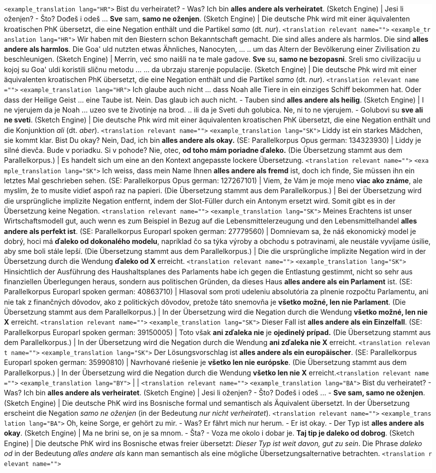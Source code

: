 `<example_translation lang="HR">` Bist du verheiratet? - Was? Ich bin **alles andere als verheiratet**. (Sketch Engine) | Jesi li oženjen? - Što? Dođeš i odeš ...  **Sve** sam, **samo ne oženjen**. (Sketch Engine)  | Die deutsche Phk wird mit einer äquivalenten kroatischen PhK übersetzt, die eine Negation enthält und die Partikel _samo_ (dt. _nur_).  `<translation relevant name="">`
`<example_translation lang="HR">` Wir haben mit den Biestern schon Bekanntschaft gemacht. Die sind alles andere als harmlos.  Die sind **alles andere als harmlos**. Die Goa' uld nutzten etwas Ähnliches, Nanocyten, ... .. um das Altern der Bevölkerung einer Zivilisation zu beschleunigen. (Sketch Engine)  | Merrin, već smo naišli na te male gadove. **Sve** su, **samo ne bezopasni**. Sreli smo civilizaciju u kojoj su Goa' uldi koristili sličnu metodu ... ... da ubrzaju starenje populacije. (Sketch Engine) | Die deutsche Phk wird mit einer äquivalenten kroatischen PhK übersetzt, die eine Negation enthält und die Partikel _samo_ (dt. _nur_).  `<translation relevant name="">`
`<example_translation lang="HR">` Ich glaube auch nicht ... dass Noah alle Tiere in ein einziges Schiff bekommen hat. Oder dass der Heilige Geist ... eine Taube ist. Nein. Das glaub ich auch nicht. - Tauben sind **alles andere als heilig**. (Sketch Engine) | I ne vjerujem da je Noah ... uzeo sve te životinje na brod. .. ili da je Sveti duh golubica. Ne, ni to ne vjerujem. - Golubovi su **sve ali ne sveti**. (Sketch Engine)  | Die deutsche Phk wird mit einer äquivalenten kroatischen PhK übersetzt, die eine Negation enthält und die Konjunktion _ali_ (dt. _aber_).  `<translation relevant name="">`
`<example_translation lang="SK">` Liddy ist ein starkes Mädchen, sie kommt klar. Bist Du okay? Nein, Dad, ich bin **alles andere als okay.** (SE: Parallelkorpus Opus german: 134323930) | Liddy je silné dievča. Bude v poriadku. Si v pohode? Nie, otec, **od toho mám poriadne ďaleko.** (Die Übersetzung stammt aus dem Parallelkorpus.) | Es handelt sich um eine an den Kontext angepasste lockere Übersetzung. `<translation relevant name="">`
`<example_translation lang="SK">` Ich weiss, dass mein Name Ihnen **alles andere als fremd** ist, doch ich finde, Sie müssen ihn ein letztes Mal geschrieben sehen. (SE: Parallelkorpus Opus german: 127267101) | Viem, že Vám je moje meno **viac ako známe**, ale myslím, že to musíte vidieť aspoň raz na papieri. (Die Übersetzung stammt aus dem Parallelkorpus.) | Bei der Übersetzung wird die ursprüngliche implizite Negation entfernt, indem der Slot-Füller durch ein Antonym ersetzt wird. Somit gibt es in der Übersetzung keine Negation.  `<translation relevant name="">`
`<example_translation lang="SK">` Meines Erachtens ist unser Wirtschaftsmodell gut, auch wenn es zum Beispiel in Bezug auf die Lebensmittelerzeugung und den Lebensmittelhandel **alles andere als perfekt ist**. (SE: Parallelkorpus Europarl spoken german: 27779560) |  Domnievam sa, že náš ekonomický model je dobrý, hoci má **ďaleko od dokonalého modelu**, napríklad čo sa týka výroby a obchodu s potravinami, ale neustále vyvíjame úsilie, aby sme boli stále lepší. (Die Übersetzung stammt aus dem Parallelkorpus.) | Die die ursprüngliche implizite Negation wird in der Übersetzung durch die Wendung **ďaleko od X** erreicht. `<translation relevant name="">`
`<example_translation lang="SK">` Hinsichtlich der Ausführung des Haushaltsplanes des Parlaments habe ich gegen die Entlastung gestimmt, nicht so sehr aus finanziellen Überlegungen heraus, sondern aus politischen Gründen, da dieses Haus **alles andere als ein Parlament** ist. (SE: Parallelkorpus Europarl spoken german: 40863710) | Hlasoval som proti udeleniu absolutória za plnenie rozpočtu Parlamentu, ani nie tak z finančných dôvodov, ako z politických dôvodov, pretože táto snemovňa je **všetko možné, len nie Parlament**. (Die Übersetzung stammt aus dem Parallelkorpus.) | In der Übersetzung wird die Negation durch die Wendung **všetko možné, len nie X** erreicht. `<translation relevant name="">`
`<example_translation lang="SK">` Dieser Fall ist **alles andere als ein Einzelfall**. (SE: Parallelkorpus Europarl spoken german: 39150005) | Toto však **ani zďaleka nie** je **ojedinelý prípad.** (Die Übersetzung stammt aus dem Parallelkorpus.) | In der Übersetzung wird die Negation durch die Wendung **ani zďaleka nie X** erreicht. `<translation relevant name="">`
`<example_translation lang="SK">` Der Lösungsvorschlag ist **alles andere als ein europäischer**. (SE: Parallelkorpus Europarl spoken german: 35990810) | Navrhované riešenie je **všetko len nie európske**. (Die Übersetzung stammt aus dem Parallelkorpus.) | In der Übersetzung wird die Negation durch die Wendung **všetko len nie X** erreicht.`<translation relevant name="">`
`<example_translation lang="BY">`  |  |  `<translation relevant name="">`
`<example_translation lang="BA">`  Bist du verheiratet? - Was? Ich bin **alles andere als verheiratet**. (Sketch Engine)   |   Jesi li oženjen? - Što?  Dođeš i odeš ... - **Sve sam, samo ne oženjen**. (Sketch Engine)  | Die deutsche PhK wird ins Bosnische formal und semantisch als Äquivalent übersetzt. In der Übersetzung erscheint die Negation _samo ne oženjen_ (in der Bedeutung _nur nicht verheiratet_).  `<translation relevant name="">`
`<example_translation lang="BA">`   Oh, keine Sorge, er gehört zu mir. - Was? Er fährt mich nur herum. - Er ist okay. - Der Typ ist **alles andere als okay**. (Sketch Engine)   |   Ma ne brini se, on je sa mnom. - Šta? - Voza me okolo i dobar je.  **Taj tip je daleko od dobrog**. (Sketch Engine)   | Die deutsche PhK wird ins Bosnische etwas freier übersetzt: _Dieser Typ ist weit davon, gut zu sein_. Die Phrase _daleko od_ in der Bedeutung _alles andere als_ kann man semantisch als eine mögliche Übersetzungsalternative betrachten.  `<translation relevant name="">`